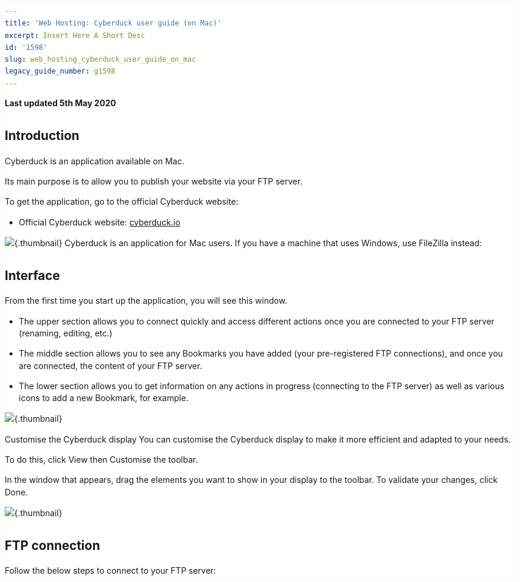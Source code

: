 ```yaml
---
title: 'Web Hosting: Cyberduck user guide (on Mac)'
excerpt: Insert Here A Short Desc
id: '1598'
slug: web_hosting_cyberduck_user_guide_on_mac
legacy_guide_number: g1598
---
```


**Last updated 5th May 2020**

## Introduction
Cyberduck is an application available on Mac.

Its main purpose is to allow you to publish your website via your FTP server.

To get the application, go to the official Cyberduck website:


- Official Cyberduck website: [cyberduck.io](https://cyberduck.io/)



![](images/img_2344.jpg){.thumbnail}
Cyberduck is an application for Mac users. If you have a machine that uses Windows, use FileZilla instead: []({legacy}1380)


## Interface
From the first time you start up the application, you will see this window.

- The upper section allows you to connect quickly and access different actions once you are connected to your FTP server (renaming, editing, etc.)

- The middle section allows you to see any Bookmarks you have added (your pre-registered FTP connections), and once you are connected, the content of your FTP server.

- The lower section allows you to get information on any actions in progress (connecting to the FTP server) as well as various icons to add a new Bookmark, for example.


![](images/img_2343.jpg){.thumbnail}

Customise the Cyberduck display
You can customise the Cyberduck display to make it more efficient and adapted to your needs.

To do this, click View then Customise the toolbar.

In the window that appears, drag the elements you want to show in your display to the toolbar. To validate your changes, click Done.

![](images/img_2345.jpg){.thumbnail}


## FTP connection
Follow the below steps to connect to your FTP server:
